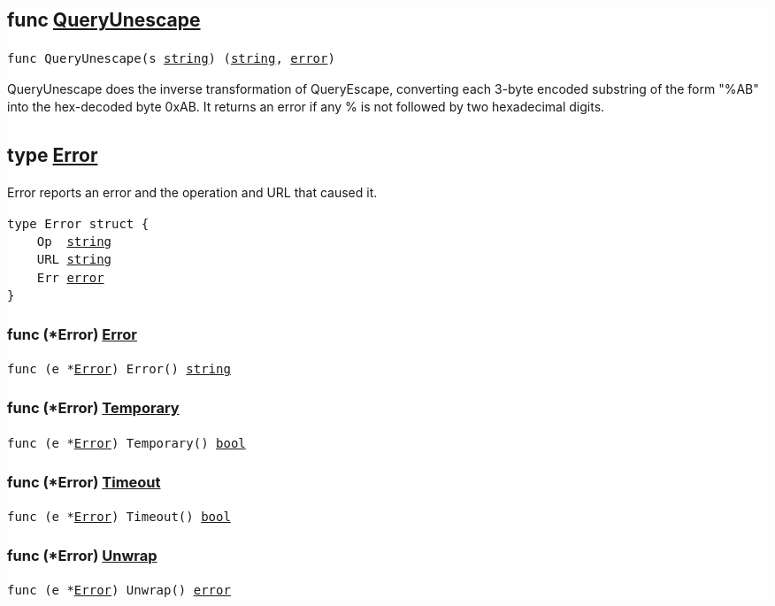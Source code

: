 

## <a id="QueryUnescape">func</a> [QueryUnescape](https://golang.org/src/net/url/url.go?s=5111:5155#L170)
<pre>func QueryUnescape(s <a href="/pkg/builtin/#string">string</a>) (<a href="/pkg/builtin/#string">string</a>, <a href="/pkg/builtin/#error">error</a>)</pre>
QueryUnescape does the inverse transformation of QueryEscape,
converting each 3-byte encoded substring of the form "%AB" into the
hex-decoded byte 0xAB.
It returns an error if any % is not followed by two hexadecimal
digits.





## <a id="Error">type</a> [Error](https://golang.org/src/net/url/url.go?s=623:679#L12)
Error reports an error and the operation and URL that caused it.


<pre>type Error struct {
<span id="Error.Op"></span>    Op  <a href="/pkg/builtin/#string">string</a>
<span id="Error.URL"></span>    URL <a href="/pkg/builtin/#string">string</a>
<span id="Error.Err"></span>    Err <a href="/pkg/builtin/#error">error</a>
}
</pre>











### <a id="Error.Error">func</a> (\*Error) [Error](https://golang.org/src/net/url/url.go?s=729:759#L19)
<pre>func (e *<a href="#Error">Error</a>) Error() <a href="/pkg/builtin/#string">string</a></pre>



### <a id="Error.Temporary">func</a> (\*Error) [Temporary](https://golang.org/src/net/url/url.go?s=926:958#L28)
<pre>func (e *<a href="#Error">Error</a>) Temporary() <a href="/pkg/builtin/#bool">bool</a></pre>



### <a id="Error.Timeout">func</a> (\*Error) [Timeout](https://golang.org/src/net/url/url.go?s=814:844#L21)
<pre>func (e *<a href="#Error">Error</a>) Timeout() <a href="/pkg/builtin/#bool">bool</a></pre>



### <a id="Error.Unwrap">func</a> (\*Error) [Unwrap](https://golang.org/src/net/url/url.go?s=681:711#L18)
<pre>func (e *<a href="#Error">Error</a>) Unwrap() <a href="/pkg/builtin/#error">error</a></pre>
